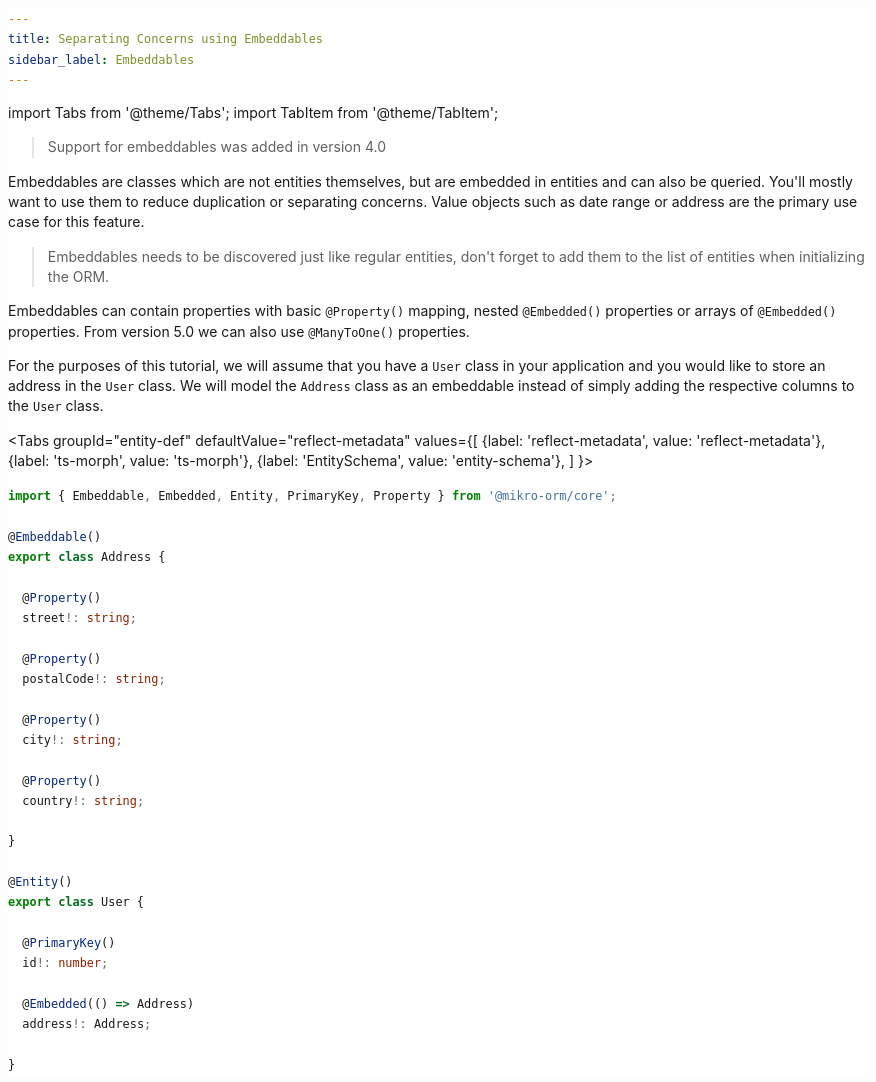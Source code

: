 ```yaml
---
title: Separating Concerns using Embeddables
sidebar_label: Embeddables
---
```


import Tabs from '@theme/Tabs';
import TabItem from '@theme/TabItem';

> Support for embeddables was added in version 4.0

Embeddables are classes which are not entities themselves, but are embedded in entities and can also be queried. You'll mostly want to use them to reduce duplication or separating concerns. Value objects such as date range or address are the primary use case for this feature.

> Embeddables needs to be discovered just like regular entities, don't forget to add them to the list of entities when initializing the ORM.

Embeddables can contain properties with basic `@Property()` mapping, nested `@Embedded()` properties or arrays of `@Embedded()` properties. From version 5.0 we can also use `@ManyToOne()` properties.

For the purposes of this tutorial, we will assume that you have a `User` class in your application and you would like to store an address in the `User` class. We will model the `Address` class as an embeddable instead of simply adding the respective columns to the `User` class.

<Tabs
  groupId="entity-def"
  defaultValue="reflect-metadata"
  values={[
    {label: 'reflect-metadata', value: 'reflect-metadata'},
    {label: 'ts-morph', value: 'ts-morph'},
    {label: 'EntitySchema', value: 'entity-schema'},
  ]
  }>
  <TabItem value="reflect-metadata">

```ts
import { Embeddable, Embedded, Entity, PrimaryKey, Property } from '@mikro-orm/core';

@Embeddable()
export class Address {

  @Property()
  street!: string;

  @Property()
  postalCode!: string;

  @Property()
  city!: string;

  @Property()
  country!: string;

}

@Entity()
export class User {

  @PrimaryKey()
  id!: number;

  @Embedded(() => Address)
  address!: Address;

}
```